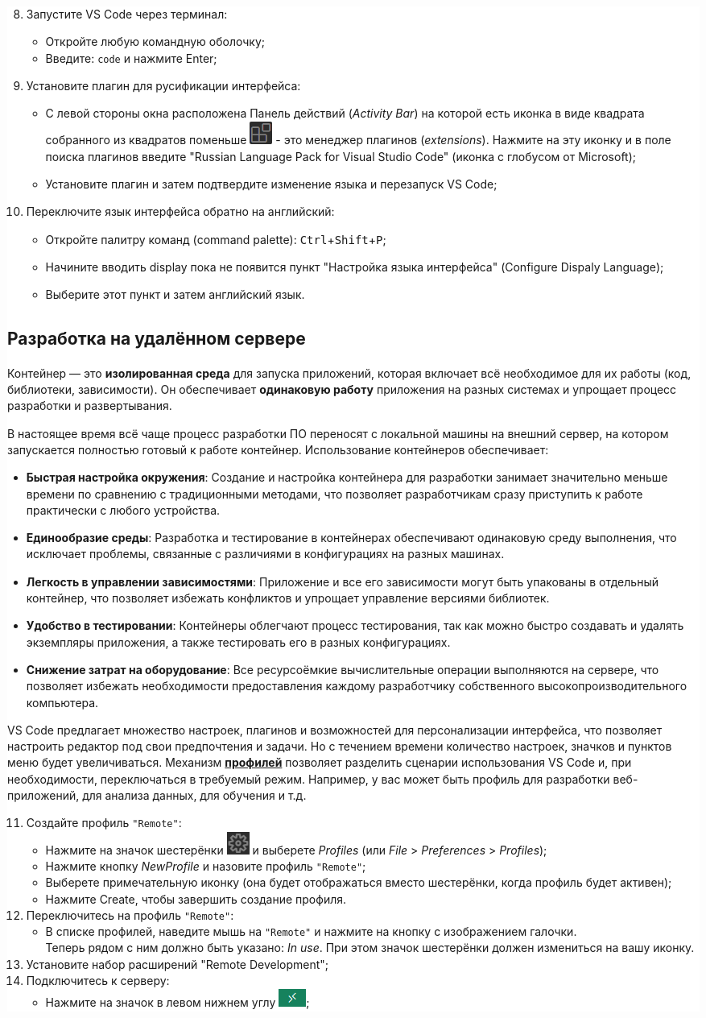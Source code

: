 8. Запустите VS Code через терминал:
   - Откройте любую командную оболочку;
   - Введите: `code` и нажмите Enter;

9. Установите плагин для русификации интерфейса:
   - С левой стороны окна расположена Панель действий (*Activity Bar*) на которой есть иконка в виде квадрата собранного из квадратов поменьше ![](./practice_01_img/plag_man.png) - это менеджер плагинов (*extensions*). Нажмите на эту иконку и в поле поиска плагинов введите "Russian Language Pack for Visual Studio Code" (иконка с глобусом от Microsoft);

   - Установите плагин и затем подтвердите изменение языка и перезапуск VS Code;

10. Переключите язык интерфейса обратно на английский:

    - Откройте палитру команд (command palette): <kbd>Ctrl</kbd>+<kbd>Shift</kbd>+<kbd>P</kbd>;

    - Начините вводить display пока не появится пункт "Настройка языка интерфейса" (Configure Dispaly Language);

    - Выберите этот пункт и затем английский язык. 


## Разработка на удалённом сервере

Контейнер — это **изолированная среда** для запуска приложений, которая включает всё необходимое для их работы (код, библиотеки, зависимости). Он обеспечивает **одинаковую работу** приложения на разных системах и упрощает процесс разработки и развертывания.

В настоящее время всё чаще процесс разработки ПО переносят с локальной машины на внешний сервер, на котором запускается полностью готовый к работе контейнер. Использование контейнеров обеспечивает:

- **Быстрая настройка окружения**: Создание и настройка контейнера для разработки занимает значительно меньше времени по сравнению с традиционными методами, что позволяет разработчикам сразу приступить к работе практически с любого устройства.
- **Единообразие среды**: Разработка и тестирование в контейнерах обеспечивают одинаковую среду выполнения, что исключает проблемы, связанные с различиями в конфигурациях на разных машинах.

- **Легкость в управлении зависимостями**: Приложение и все его зависимости могут быть упакованы в отдельный контейнер, что позволяет избежать конфликтов и упрощает управление версиями библиотек.

- **Удобство в тестировании**: Контейнеры облегчают процесс тестирования, так как можно быстро создавать и удалять экземпляры приложения, а также тестировать его в разных конфигурациях.
- **Снижение затрат на оборудование**: Все ресурсоёмкие вычислительные операции выполняются на сервере, что позволяет избежать необходимости предоставления каждому разработчику собственного высокопроизводительного компьютера.

VS Code предлагает множество настроек, плагинов и возможностей для персонализации интерфейса, что позволяет настроить редактор под свои предпочтения и задачи. Но с течением времени количество настроек, значков и пунктов меню будет увеличиваться. Механизм **[профилей](https://code.visualstudio.com/docs/editor/profiles)** позволяет разделить сценарии использования VS Code и, при необходимости, переключаться в требуемый режим. Например, у вас может быть профиль для разработки веб-приложений, для анализа данных, для обучения и т.д.

11. Создайте профиль `"Remote"`:
    - Нажмите на значок шестерёнки ![](./practice_01_img/manage.png) и выберете *Profiles* (или *File* > *Preferences* > *Profiles*);
    - Нажмите кнопку *NewProfile* и назовите профиль `"Remote"`;
    - Выберете примечательную иконку (она будет отображаться вместо шестерёнки, когда профиль будет активен);
    - Нажмите Create, чтобы завершить создание профиля.
12. Переключитесь на профиль `"Remote"`:
    - В списке профилей, наведите мышь на `"Remote"` и нажмите на кнопку с изображением галочки.  
      Теперь рядом с ним должно быть указано: *In use*. При этом значок шестерёнки должен измениться на вашу иконку.
13. Установите набор расширений "Remote Development";
14. Подключитесь к серверу:
    - Нажмите на значок в левом нижнем углу ![](./practice_01_img/remote.png); 